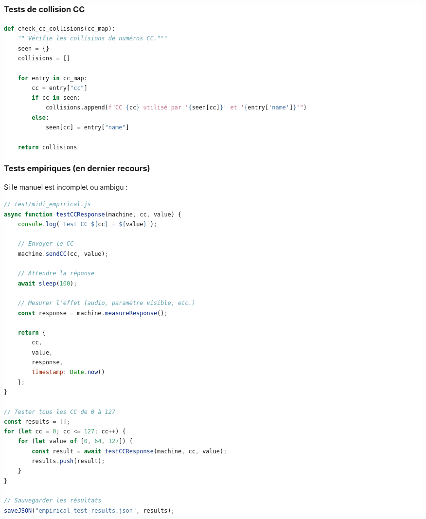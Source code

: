 ### Tests de collision CC

```python
def check_cc_collisions(cc_map):
    """Vérifie les collisions de numéros CC."""
    seen = {}
    collisions = []
    
    for entry in cc_map:
        cc = entry["cc"]
        if cc in seen:
            collisions.append(f"CC {cc} utilisé par '{seen[cc]}' et '{entry['name']}'")
        else:
            seen[cc] = entry["name"]
    
    return collisions
```

### Tests empiriques (en dernier recours)

Si le manuel est incomplet ou ambigu :

```javascript
// test/midi_empirical.js
async function testCCResponse(machine, cc, value) {
    console.log(`Test CC ${cc} = ${value}`);
    
    // Envoyer le CC
    machine.sendCC(cc, value);
    
    // Attendre la réponse
    await sleep(100);
    
    // Mesurer l'effet (audio, paramètre visible, etc.)
    const response = machine.measureResponse();
    
    return {
        cc,
        value,
        response,
        timestamp: Date.now()
    };
}

// Tester tous les CC de 0 à 127
const results = [];
for (let cc = 0; cc <= 127; cc++) {
    for (let value of [0, 64, 127]) {
        const result = await testCCResponse(machine, cc, value);
        results.push(result);
    }
}

// Sauvegarder les résultats
saveJSON("empirical_test_results.json", results);
```
